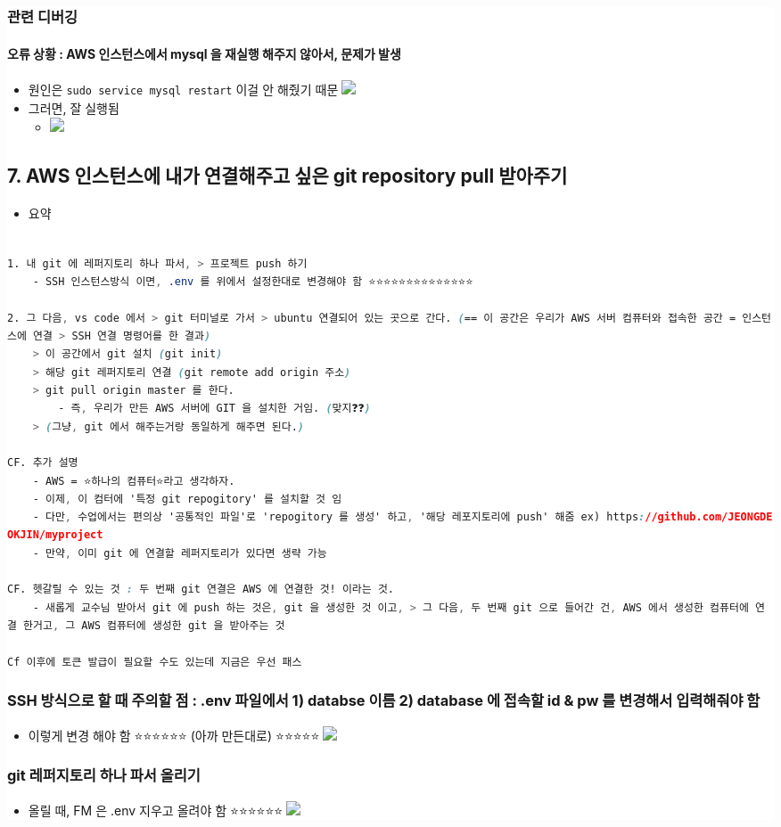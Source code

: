 
### 관련 디버깅 

#### 오류 상황 : AWS 인스턴스에서 mysql 을 재실행 해주지 않아서, 문제가 발생 

- 원인은 `sudo service mysql restart` 이걸 안 해줬기 때문
![](https://i.imgur.com/CNRIMDp.png)
- 그러면, 잘 실행됨 
	- ![](https://i.imgur.com/xqYZrJw.png)



## 7. AWS 인스턴스에 내가 연결해주고 싶은 git repository pull 받아주기 

- 요약 
``` css

1. 내 git 에 레퍼지토리 하나 파서, > 프로젝트 push 하기  
	- SSH 인스턴스방식 이면, .env 를 위에서 설정한대로 변경해야 함 ⭐⭐⭐⭐⭐⭐⭐⭐⭐⭐⭐⭐⭐⭐

2. 그 다음, vs code 에서 > git 터미널로 가서 > ubuntu 연결되어 있는 곳으로 간다. (== 이 공간은 우리가 AWS 서버 컴퓨터와 접속한 공간 = 인스턴스에 연결 > SSH 연결 명령어를 한 결과) 
	> 이 공간에서 git 설치 (git init) 
	> 해당 git 레퍼지토리 연결 (git remote add origin 주소) 
	> git pull origin master 를 한다. 
		- 즉, 우리가 만든 AWS 서버에 GIT 을 설치한 거임. (맞지❓❓)
	> (그냥, git 에서 해주는거랑 동일하게 해주면 된다.)

CF. 추가 설명 
	- AWS = ⭐하나의 컴퓨터⭐라고 생각하자. 
	- 이제, 이 컴터에 '특정 git repogitory' 를 설치할 것 임
	- 다만, 수업에서는 편의상 '공통적인 파일'로 'repogitory 를 생성' 하고, '해당 레포지토리에 push' 해줌 ex) https://github.com/JEONGDEOKJIN/myproject
	- 만약, 이미 git 에 연결할 레퍼지토리가 있다면 생략 가능

CF. 헷갈릴 수 있는 것 : 두 번째 git 연결은 AWS 에 연결한 것! 이라는 것.
	- 새롭게 교수님 받아서 git 에 push 하는 것은, git 을 생성한 것 이고, > 그 다음, 두 번째 git 으로 들어간 건, AWS 에서 생성한 컴퓨터에 연결 한거고, 그 AWS 컴퓨터에 생성한 git 을 받아주는 것 

Cf 이후에 토큰 발급이 필요할 수도 있는데 지금은 우선 패스 

```


### SSH 방식으로 할 때 주의할 점 : .env 파일에서 1) databse 이름 2) database 에 접속할 id & pw 를 변경해서 입력해줘야 함 

- 이렇게 변경 해야 함 ⭐⭐⭐⭐⭐⭐ (아까 만든대로) ⭐⭐⭐⭐⭐ 
![](https://i.imgur.com/1hXH5IL.png)


### git 레퍼지토리 하나 파서 올리기 
- 올릴 때, FM 은 .env 지우고 올려야 함 ⭐⭐⭐⭐⭐⭐ 
![](https://i.imgur.com/1OIkycI.png)
